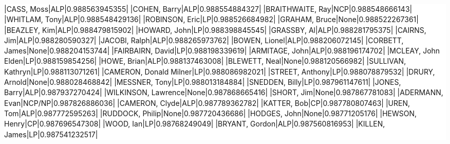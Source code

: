 |CASS, Moss|ALP|0.988563945355|
|COHEN, Barry|ALP|0.988554884327|
|BRAITHWAITE, Ray|NCP|0.988548666143|
|WHITLAM, Tony|ALP|0.988548429136|
|ROBINSON, Eric|LP|0.988526684982|
|GRAHAM, Bruce|None|0.988522267361|
|BEAZLEY, Kim|ALP|0.988479815902|
|HOWARD, John|LP|0.988398845545|
|GRASSBY, Al|ALP|0.988281795375|
|CAIRNS, Jim|ALP|0.988280590327|
|JACOBI, Ralph|ALP|0.988265973762|
|BOWEN, Lionel|ALP|0.988206072145|
|CORBETT, James|None|0.988204153744|
|FAIRBAIRN, David|LP|0.988198339619|
|ARMITAGE, John|ALP|0.988196174702|
|MCLEAY, John Elden|LP|0.988159854256|
|HOWE, Brian|ALP|0.988137463008|
|BLEWETT, Neal|None|0.988120566982|
|SULLIVAN, Kathryn|LP|0.988113071261|
|CAMERON, Donald Milner|LP|0.988086982021|
|STREET, Anthony|LP|0.988078879532|
|DRURY, Arnold|None|0.988028468842|
|MESSNER, Tony|LP|0.988013184884|
|SNEDDEN, Billy|LP|0.987961147611|
|JONES, Barry|ALP|0.987937270424|
|WILKINSON, Lawrence|None|0.987868665416|
|SHORT, Jim|None|0.987867781083|
|ADERMANN, Evan|NCP/NP|0.987826886036|
|CAMERON, Clyde|ALP|0.987789362782|
|KATTER, Bob|CP|0.987780807463|
|UREN, Tom|ALP|0.987772595263|
|RUDDOCK, Philip|None|0.987720436686|
|HODGES, John|None|0.98771205176|
|HEWSON, Henry|CP|0.987696547308|
|WOOD, Ian|LP|0.98768249049|
|BRYANT, Gordon|ALP|0.987560816953|
|KILLEN, James|LP|0.987541232517|